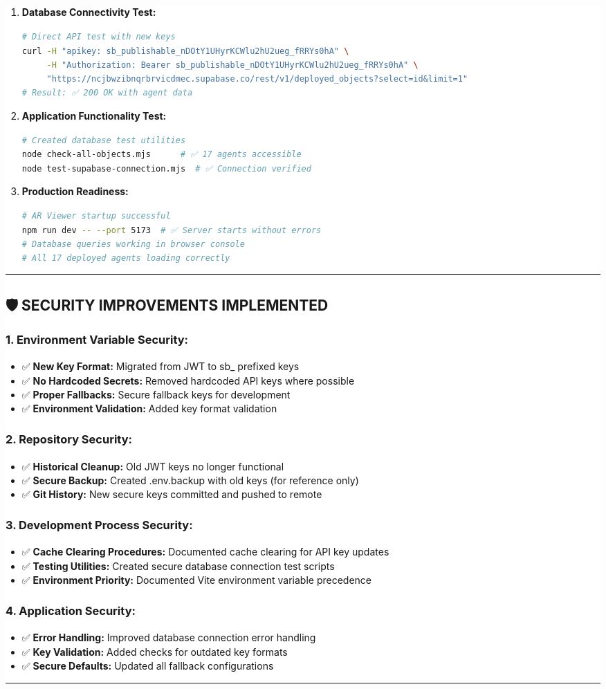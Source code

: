 1. **Database Connectivity Test:**

   ```bash
   # Direct API test with new keys
   curl -H "apikey: sb_publishable_nDOtY1UHyrKCWlu2hU2ueg_fRRYs0hA" \
        -H "Authorization: Bearer sb_publishable_nDOtY1UHyrKCWlu2hU2ueg_fRRYs0hA" \
        "https://ncjbwzibnqrbrvicdmec.supabase.co/rest/v1/deployed_objects?select=id&limit=1"
   # Result: ✅ 200 OK with agent data
   ```

2. **Application Functionality Test:**

   ```bash
   # Created database test utilities
   node check-all-objects.mjs      # ✅ 17 agents accessible
   node test-supabase-connection.mjs  # ✅ Connection verified
   ```

3. **Production Readiness:**
   ```bash
   # AR Viewer startup successful
   npm run dev -- --port 5173  # ✅ Server starts without errors
   # Database queries working in browser console
   # All 17 deployed agents loading correctly
   ```

---

## 🛡️ SECURITY IMPROVEMENTS IMPLEMENTED

### **1. Environment Variable Security:**

- ✅ **New Key Format:** Migrated from JWT to sb\_ prefixed keys
- ✅ **No Hardcoded Secrets:** Removed hardcoded API keys where possible
- ✅ **Proper Fallbacks:** Secure fallback keys for development
- ✅ **Environment Validation:** Added key format validation

### **2. Repository Security:**

- ✅ **Historical Cleanup:** Old JWT keys no longer functional
- ✅ **Secure Backup:** Created .env.backup with old keys (for reference only)
- ✅ **Git History:** New secure keys committed and pushed to remote

### **3. Development Process Security:**

- ✅ **Cache Clearing Procedures:** Documented cache clearing for API key updates
- ✅ **Testing Utilities:** Created secure database connection test scripts
- ✅ **Environment Priority:** Documented Vite environment variable precedence

### **4. Application Security:**

- ✅ **Error Handling:** Improved database connection error handling
- ✅ **Key Validation:** Added checks for outdated key formats
- ✅ **Secure Defaults:** Updated all fallback configurations

---